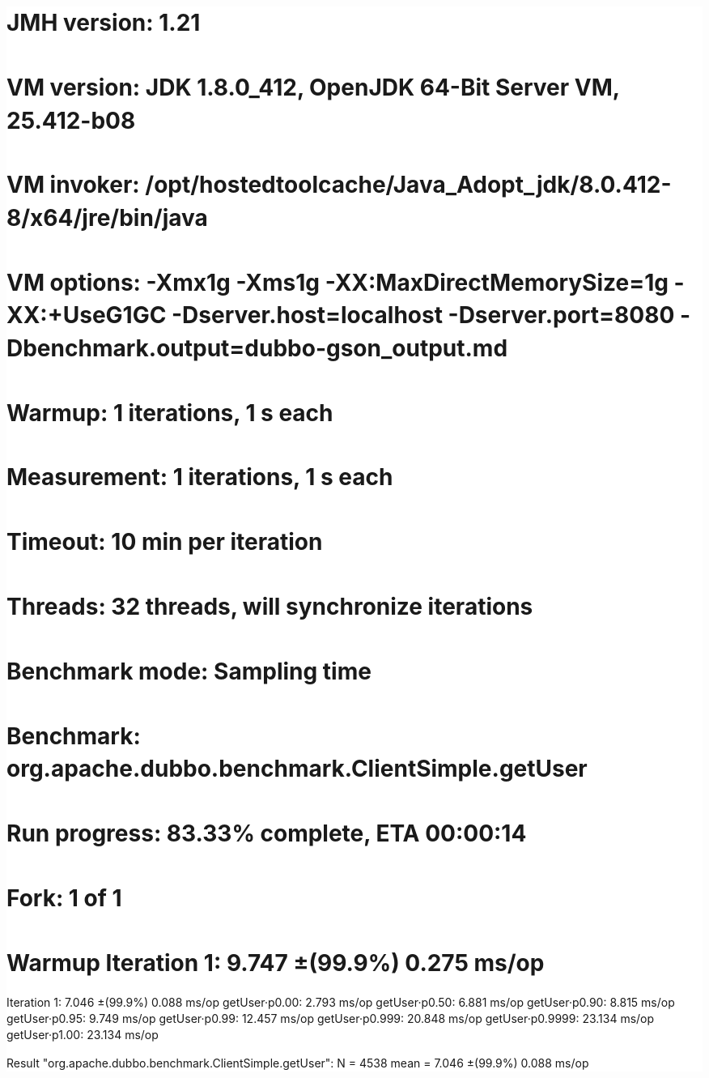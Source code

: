 # JMH version: 1.21
# VM version: JDK 1.8.0_412, OpenJDK 64-Bit Server VM, 25.412-b08
# VM invoker: /opt/hostedtoolcache/Java_Adopt_jdk/8.0.412-8/x64/jre/bin/java
# VM options: -Xmx1g -Xms1g -XX:MaxDirectMemorySize=1g -XX:+UseG1GC -Dserver.host=localhost -Dserver.port=8080 -Dbenchmark.output=dubbo-gson_output.md
# Warmup: 1 iterations, 1 s each
# Measurement: 1 iterations, 1 s each
# Timeout: 10 min per iteration
# Threads: 32 threads, will synchronize iterations
# Benchmark mode: Sampling time
# Benchmark: org.apache.dubbo.benchmark.ClientSimple.getUser

# Run progress: 83.33% complete, ETA 00:00:14
# Fork: 1 of 1
# Warmup Iteration   1: 9.747 ±(99.9%) 0.275 ms/op
Iteration   1: 7.046 ±(99.9%) 0.088 ms/op
                 getUser·p0.00:   2.793 ms/op
                 getUser·p0.50:   6.881 ms/op
                 getUser·p0.90:   8.815 ms/op
                 getUser·p0.95:   9.749 ms/op
                 getUser·p0.99:   12.457 ms/op
                 getUser·p0.999:  20.848 ms/op
                 getUser·p0.9999: 23.134 ms/op
                 getUser·p1.00:   23.134 ms/op



Result "org.apache.dubbo.benchmark.ClientSimple.getUser":
  N = 4538
  mean =      7.046 ±(99.9%) 0.088 ms/op
